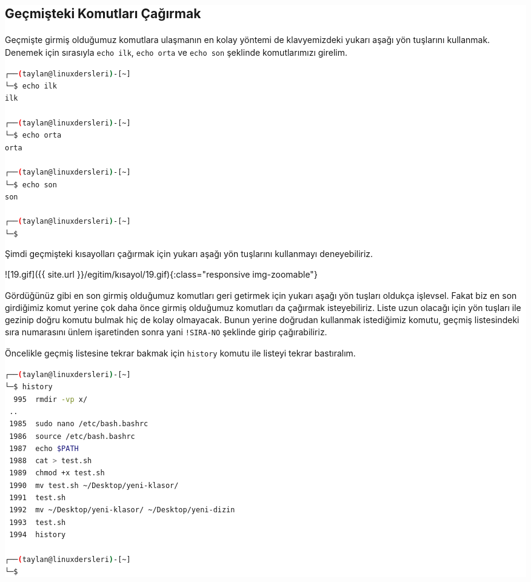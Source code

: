 ## Geçmişteki Komutları Çağırmak

Geçmişte girmiş olduğumuz komutlara ulaşmanın en kolay yöntemi de klavyemizdeki yukarı aşağı yön tuşlarını kullanmak. Denemek için sırasıyla `echo ilk`, `echo orta` ve `echo son` şeklinde komutlarımızı girelim. 

```bash
┌──(taylan@linuxdersleri)-[~]
└─$ echo ilk
ilk

┌──(taylan@linuxdersleri)-[~]
└─$ echo orta
orta

┌──(taylan@linuxdersleri)-[~]
└─$ echo son
son

┌──(taylan@linuxdersleri)-[~]
└─$
```

Şimdi geçmişteki kısayolları çağırmak için yukarı aşağı yön tuşlarını kullanmayı deneyebiliriz. 

![19.gif]({{ site.url }}/egitim/kısayol/19.gif){:class="responsive img-zoomable"}

Gördüğünüz gibi en son girmiş olduğumuz komutları geri getirmek için yukarı aşağı yön tuşları oldukça işlevsel. Fakat biz en son girdiğimiz komut yerine çok daha önce girmiş olduğumuz komutları da çağırmak isteyebiliriz. Liste uzun olacağı için yön tuşları ile gezinip doğru komutu bulmak hiç de kolay olmayacak. Bunun yerine doğrudan kullanmak istediğimiz komutu, geçmiş listesindeki sıra numarasını ünlem işaretinden sonra yani `!SIRA-NO` şeklinde girip çağırabiliriz.

Öncelikle geçmiş listesine tekrar bakmak için `history` komutu ile listeyi tekrar bastıralım. 

```bash
┌──(taylan@linuxdersleri)-[~]
└─$ history
  995  rmdir -vp x/
 ..
 1985  sudo nano /etc/bash.bashrc
 1986  source /etc/bash.bashrc
 1987  echo $PATH
 1988  cat > test.sh
 1989  chmod +x test.sh
 1990  mv test.sh ~/Desktop/yeni-klasor/
 1991  test.sh
 1992  mv ~/Desktop/yeni-klasor/ ~/Desktop/yeni-dizin
 1993  test.sh
 1994  history

┌──(taylan@linuxdersleri)-[~]
└─$
```

